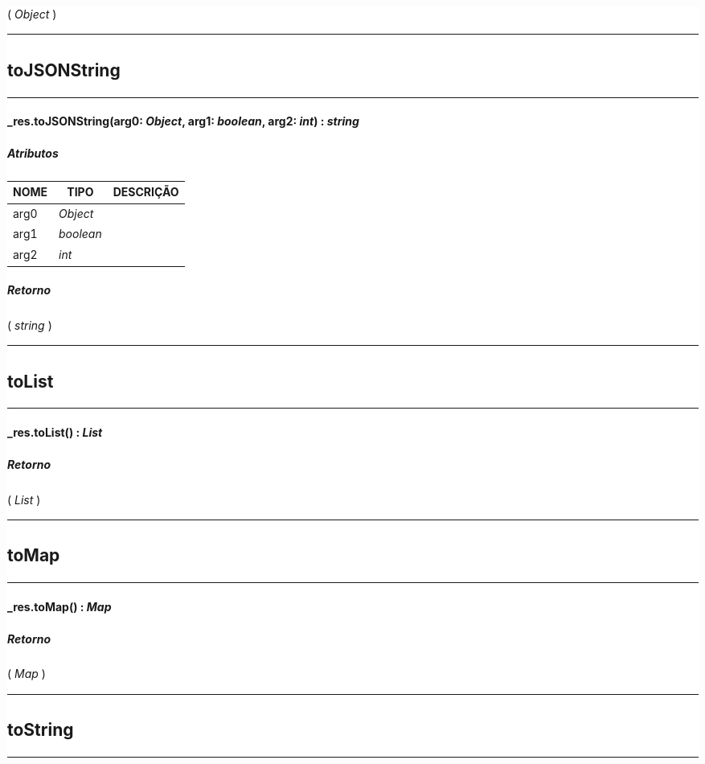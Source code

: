( _Object_ )


---

## toJSONString

---

#### _res.toJSONString(arg0: _Object_, arg1: _boolean_, arg2: _int_) : _string_
##### Atributos

| NOME | TIPO | DESCRIÇÃO |
|---|---|---|
| arg0 | _Object_ |   |
| arg1 | _boolean_ |   |
| arg2 | _int_ |   |

##### Retorno

( _string_ )


---

## toList

---

#### _res.toList() : _List_
##### Retorno

( _List_ )


---

## toMap

---

#### _res.toMap() : _Map_
##### Retorno

( _Map_ )


---

## toString

---
